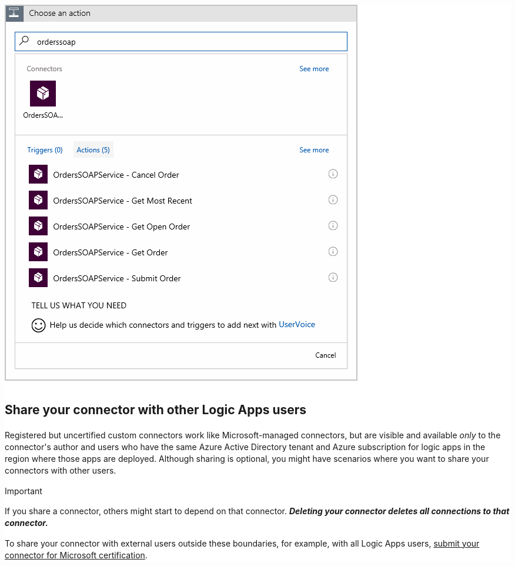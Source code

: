 ![In Logic Apps Designer, find your connector](./media/logic-apps-soap-connector-create-register/soap-connector-created.png)

## Share your connector with other Logic Apps users

Registered but uncertified custom connectors work like 
Microsoft-managed connectors, but are visible and available 
*only* to the connector's author and users who have the same 
Azure Active Directory tenant and Azure subscription 
for logic apps in the region where those apps are deployed. 
Although sharing is optional, you might have scenarios where 
you want to share your connectors with other users. 

> [!IMPORTANT]
> If you share a connector, others might start to depend on that connector. 
> ***Deleting your connector deletes all connections to that connector.***
 
To share your connector with external users outside these boundaries, 
for example, with all Logic Apps users, 
[submit your connector for Microsoft certification](../logic-apps/custom-connector-submit-certification.md).

